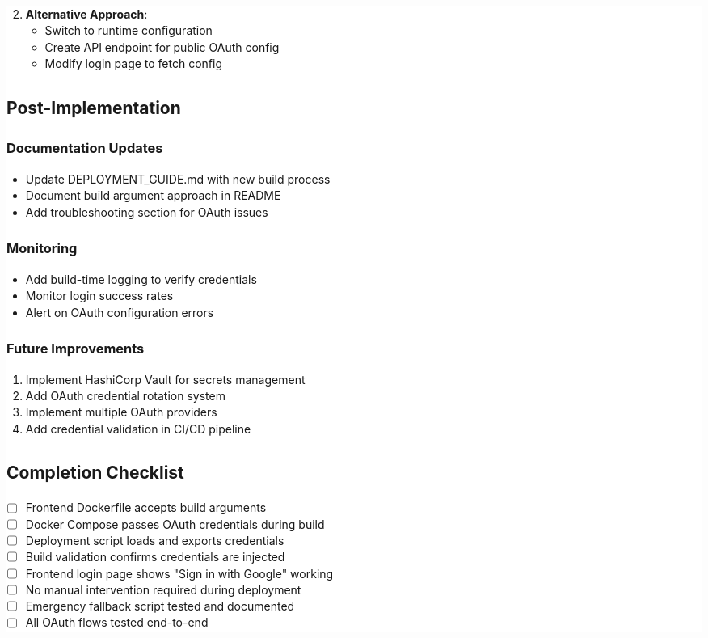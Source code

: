 2. **Alternative Approach**:
   - Switch to runtime configuration
   - Create API endpoint for public OAuth config
   - Modify login page to fetch config

## Post-Implementation

### Documentation Updates
- Update DEPLOYMENT_GUIDE.md with new build process
- Document build argument approach in README
- Add troubleshooting section for OAuth issues

### Monitoring
- Add build-time logging to verify credentials
- Monitor login success rates
- Alert on OAuth configuration errors

### Future Improvements
1. Implement HashiCorp Vault for secrets management
2. Add OAuth credential rotation system
3. Implement multiple OAuth providers
4. Add credential validation in CI/CD pipeline

## Completion Checklist
- [ ] Frontend Dockerfile accepts build arguments
- [ ] Docker Compose passes OAuth credentials during build
- [ ] Deployment script loads and exports credentials
- [ ] Build validation confirms credentials are injected
- [ ] Frontend login page shows "Sign in with Google" working
- [ ] No manual intervention required during deployment
- [ ] Emergency fallback script tested and documented
- [ ] All OAuth flows tested end-to-end